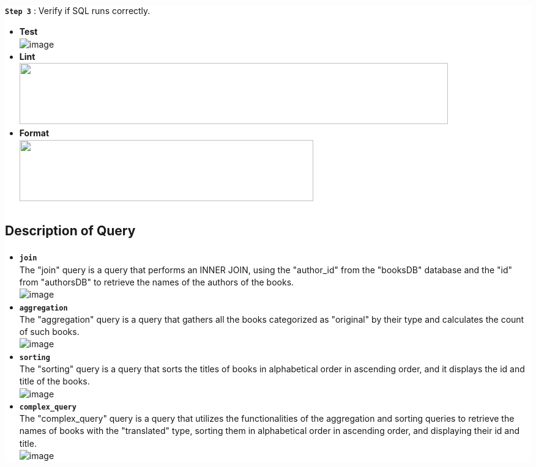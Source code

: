 __`Step 3`__ : Verify if SQL runs correctly.
* __Test__ </br>
![image](https://github.com/nogibjj/IDS706-Mini-Project-5-sp699/assets/143478016/7f5c833b-798e-40db-87b7-100e5b31660a)</br>
* __Lint__ </br>
<img src="https://github.com/nogibjj/IDS706-Mini-Project-5-sp699/assets/143478016/fd1233f0-1853-4cb3-84dd-09035ece1b97.png" width="700" height="100"/></br>
* __Format__ </br>
<img src="https://github.com/nogibjj/IDS706-Mini-Project-5-sp699/assets/143478016/0c11445c-adbc-42d9-86a1-15a51ee72b88.png" width="480" height="100"/></br>

## Description of Query
* __`join`__ </br>
The "join" query is a query that performs an INNER JOIN, using the "author_id" from the "booksDB" database and the "id" from "authorsDB" to retrieve the names of the authors of the books.</br>
![image](https://github.com/nogibjj/IDS706-Mini-Project-5-sp699/assets/143478016/569ecb77-45b0-49f4-92be-bbc39604fa5e)</br>
* __`aggregation`__ </br>
The "aggregation" query is a query that gathers all the books categorized as "original" by their type and calculates the count of such books.</br>
![image](https://github.com/nogibjj/IDS706-Mini-Project-6-sp699/assets/143478016/dbb0fc49-ac5f-4be6-9977-6864adf4ebf7)</br>
* __`sorting`__ </br>
The "sorting" query is a query that sorts the titles of books in alphabetical order in ascending order, and it displays the id and title of the books.</br>
![image](https://github.com/nogibjj/IDS706-Mini-Project-5-sp699/assets/143478016/9130215b-e64e-4ef1-b674-03236e4d1a38)</br>
* __`complex_query`__ </br>
The "complex_query" query is a query that utilizes the functionalities of the aggregation and sorting queries to retrieve the names of books with the "translated" type, sorting them in alphabetical order in ascending order, and displaying their id and title.</br>
![image](https://github.com/nogibjj/IDS706-Mini-Project-5-sp699/assets/143478016/455a9e90-7371-46ee-adc7-628f375c892e)</br>
